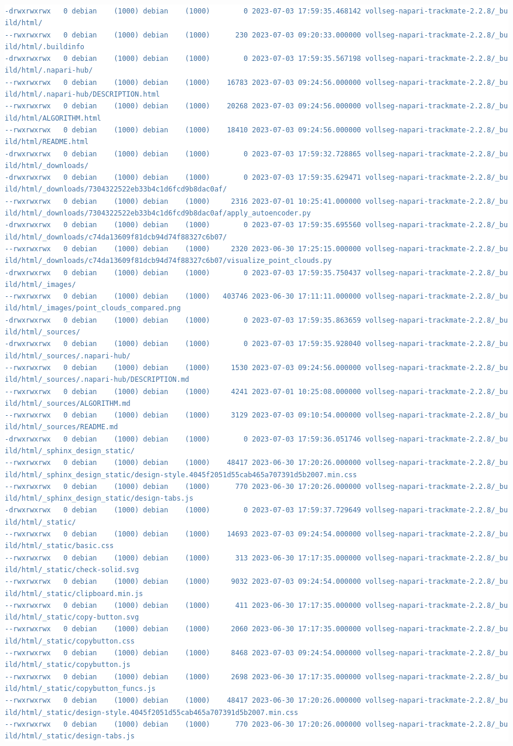 ```diff
-drwxrwxrwx   0 debian    (1000) debian    (1000)        0 2023-07-03 17:59:35.468142 vollseg-napari-trackmate-2.2.8/_build/html/
--rwxrwxrwx   0 debian    (1000) debian    (1000)      230 2023-07-03 09:20:33.000000 vollseg-napari-trackmate-2.2.8/_build/html/.buildinfo
-drwxrwxrwx   0 debian    (1000) debian    (1000)        0 2023-07-03 17:59:35.567198 vollseg-napari-trackmate-2.2.8/_build/html/.napari-hub/
--rwxrwxrwx   0 debian    (1000) debian    (1000)    16783 2023-07-03 09:24:56.000000 vollseg-napari-trackmate-2.2.8/_build/html/.napari-hub/DESCRIPTION.html
--rwxrwxrwx   0 debian    (1000) debian    (1000)    20268 2023-07-03 09:24:56.000000 vollseg-napari-trackmate-2.2.8/_build/html/ALGORITHM.html
--rwxrwxrwx   0 debian    (1000) debian    (1000)    18410 2023-07-03 09:24:56.000000 vollseg-napari-trackmate-2.2.8/_build/html/README.html
-drwxrwxrwx   0 debian    (1000) debian    (1000)        0 2023-07-03 17:59:32.728865 vollseg-napari-trackmate-2.2.8/_build/html/_downloads/
-drwxrwxrwx   0 debian    (1000) debian    (1000)        0 2023-07-03 17:59:35.629471 vollseg-napari-trackmate-2.2.8/_build/html/_downloads/7304322522eb33b4c1d6fcd9b8dac0af/
--rwxrwxrwx   0 debian    (1000) debian    (1000)     2316 2023-07-01 10:25:41.000000 vollseg-napari-trackmate-2.2.8/_build/html/_downloads/7304322522eb33b4c1d6fcd9b8dac0af/apply_autoencoder.py
-drwxrwxrwx   0 debian    (1000) debian    (1000)        0 2023-07-03 17:59:35.695560 vollseg-napari-trackmate-2.2.8/_build/html/_downloads/c74da13609f81dcb94d74f88327c6b07/
--rwxrwxrwx   0 debian    (1000) debian    (1000)     2320 2023-06-30 17:25:15.000000 vollseg-napari-trackmate-2.2.8/_build/html/_downloads/c74da13609f81dcb94d74f88327c6b07/visualize_point_clouds.py
-drwxrwxrwx   0 debian    (1000) debian    (1000)        0 2023-07-03 17:59:35.750437 vollseg-napari-trackmate-2.2.8/_build/html/_images/
--rwxrwxrwx   0 debian    (1000) debian    (1000)   403746 2023-06-30 17:11:11.000000 vollseg-napari-trackmate-2.2.8/_build/html/_images/point_clouds_compared.png
-drwxrwxrwx   0 debian    (1000) debian    (1000)        0 2023-07-03 17:59:35.863659 vollseg-napari-trackmate-2.2.8/_build/html/_sources/
-drwxrwxrwx   0 debian    (1000) debian    (1000)        0 2023-07-03 17:59:35.928040 vollseg-napari-trackmate-2.2.8/_build/html/_sources/.napari-hub/
--rwxrwxrwx   0 debian    (1000) debian    (1000)     1530 2023-07-03 09:24:56.000000 vollseg-napari-trackmate-2.2.8/_build/html/_sources/.napari-hub/DESCRIPTION.md
--rwxrwxrwx   0 debian    (1000) debian    (1000)     4241 2023-07-01 10:25:08.000000 vollseg-napari-trackmate-2.2.8/_build/html/_sources/ALGORITHM.md
--rwxrwxrwx   0 debian    (1000) debian    (1000)     3129 2023-07-03 09:10:54.000000 vollseg-napari-trackmate-2.2.8/_build/html/_sources/README.md
-drwxrwxrwx   0 debian    (1000) debian    (1000)        0 2023-07-03 17:59:36.051746 vollseg-napari-trackmate-2.2.8/_build/html/_sphinx_design_static/
--rwxrwxrwx   0 debian    (1000) debian    (1000)    48417 2023-06-30 17:20:26.000000 vollseg-napari-trackmate-2.2.8/_build/html/_sphinx_design_static/design-style.4045f2051d55cab465a707391d5b2007.min.css
--rwxrwxrwx   0 debian    (1000) debian    (1000)      770 2023-06-30 17:20:26.000000 vollseg-napari-trackmate-2.2.8/_build/html/_sphinx_design_static/design-tabs.js
-drwxrwxrwx   0 debian    (1000) debian    (1000)        0 2023-07-03 17:59:37.729649 vollseg-napari-trackmate-2.2.8/_build/html/_static/
--rwxrwxrwx   0 debian    (1000) debian    (1000)    14693 2023-07-03 09:24:54.000000 vollseg-napari-trackmate-2.2.8/_build/html/_static/basic.css
--rwxrwxrwx   0 debian    (1000) debian    (1000)      313 2023-06-30 17:17:35.000000 vollseg-napari-trackmate-2.2.8/_build/html/_static/check-solid.svg
--rwxrwxrwx   0 debian    (1000) debian    (1000)     9032 2023-07-03 09:24:54.000000 vollseg-napari-trackmate-2.2.8/_build/html/_static/clipboard.min.js
--rwxrwxrwx   0 debian    (1000) debian    (1000)      411 2023-06-30 17:17:35.000000 vollseg-napari-trackmate-2.2.8/_build/html/_static/copy-button.svg
--rwxrwxrwx   0 debian    (1000) debian    (1000)     2060 2023-06-30 17:17:35.000000 vollseg-napari-trackmate-2.2.8/_build/html/_static/copybutton.css
--rwxrwxrwx   0 debian    (1000) debian    (1000)     8468 2023-07-03 09:24:54.000000 vollseg-napari-trackmate-2.2.8/_build/html/_static/copybutton.js
--rwxrwxrwx   0 debian    (1000) debian    (1000)     2698 2023-06-30 17:17:35.000000 vollseg-napari-trackmate-2.2.8/_build/html/_static/copybutton_funcs.js
--rwxrwxrwx   0 debian    (1000) debian    (1000)    48417 2023-06-30 17:20:26.000000 vollseg-napari-trackmate-2.2.8/_build/html/_static/design-style.4045f2051d55cab465a707391d5b2007.min.css
--rwxrwxrwx   0 debian    (1000) debian    (1000)      770 2023-06-30 17:20:26.000000 vollseg-napari-trackmate-2.2.8/_build/html/_static/design-tabs.js
```